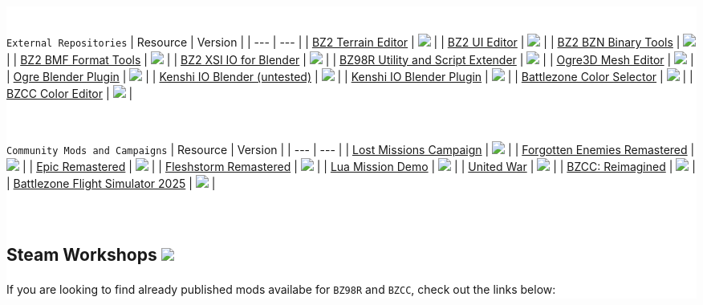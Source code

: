 <br>

`External Repositories`
| Resource | Version |
| --- | --- |
| [BZ2 Terrain Editor](https://github.com/Nielk1/bz2terraineditor) | <img src='https://img.shields.io/github/v/tag/Nielk1/bz2terraineditor?label=%20&style=for-the-badge&color=d97d0d'> |
| [BZ2 UI Editor](https://github.com/BlackDragonN001/BZ2UIEdit) | <img src='https://img.shields.io/badge/N/A-5c5c5c.svg?&style=for-the-badge'> |
| [BZ2 BZN Binary Tools](https://github.com/Nielk1/bz2-bzn_binary-format-tools) | <img src='https://img.shields.io/badge/N/A-5c5c5c.svg?&style=for-the-badge'> |
| [BZ2 BMF Format Tools](https://github.com/Nielk1/bz2-bmf-format-tools) | <img src='https://img.shields.io/badge/N/A-5c5c5c.svg?&style=for-the-badge'> |
| [BZ2 XSI IO for Blender](https://github.com/frute94/io_scene_bz2xsi) | <img src='https://img.shields.io/badge/N/A-5c5c5c.svg?&style=for-the-badge'> |
| [BZ98R Utility and Script Extender](https://github.com/VTrider/ExtraUtilities) | <img src='https://img.shields.io/github/v/release/VTrider/ExtraUtilities?label=%20&style=for-the-badge&color=15bf64'> |
| [Ogre3D Mesh Editor](https://github.com/fernandotonon/QtMeshEditor) | <img src='https://img.shields.io/github/v/release/fernandotonon/QtMeshEditor?label=%20&style=for-the-badge&color=15bf64'> |
| [Ogre Blender Plugin](https://github.com/OGRECave/blender2ogre) | <img src='https://img.shields.io/github/v/release/OGRECave/blender2ogre?label=%20&style=for-the-badge&color=15bf64'> |
| [Kenshi IO Blender (untested)](https://github.com/Lucius64/kenshi_io_blender) | <img src='https://img.shields.io/github/v/release/Lucius64/kenshi_io_blender?label=%20&style=for-the-badge&color=15bf64'> |
| [Kenshi IO Blender Plugin](https://github.com/Kindrad/Kenshi_IO_Continued) | <img src='https://img.shields.io/badge/N/A-5c5c5c.svg?&style=for-the-badge'> |
| [Battlezone Color Selector](https://github.com/HerndonE/Battlezone-Color-Selector) | <img src='https://img.shields.io/badge/N/A-5c5c5c.svg?&style=for-the-badge'> |
| [BZCC Color Editor](https://github.com/HerndonE/BZCC-Color-Editor) | <img src='https://img.shields.io/badge/N/A-5c5c5c.svg?&style=for-the-badge'> |

<br>

`Community Mods and Campaigns`
| Resource | Version |
| --- | --- |
| [Lost Missions Campaign](https://steamcommunity.com/sharedfiles/filedetails/?id=2537486778) | <img src='https://img.shields.io/badge/N/A-5c5c5c.svg?&style=for-the-badge'> |
| [Forgotten Enemies Remastered](https://github.com/BlackDragonN001/FERemastered) | <img src='https://img.shields.io/badge/N/A-5c5c5c.svg?&style=for-the-badge'> |
| [Epic Remastered](https://github.com/BlackDragonN001/EPIC_BZCC) | <img src='https://img.shields.io/badge/N/A-5c5c5c.svg?&style=for-the-badge'> |
| [Fleshstorm Remastered](https://steamcommunity.com/sharedfiles/filedetails/?id=3045458770) | <img src='https://img.shields.io/badge/N/A-5c5c5c.svg?&style=for-the-badge'> |
| [Lua Mission Demo](https://steamcommunity.com/sharedfiles/filedetails/?id=2550917282) | <img src='https://img.shields.io/badge/N/A-5c5c5c.svg?&style=for-the-badge'> |
| [United War](https://github.com/LordBramster/BZCC-United-War-Mod) | <img src='https://img.shields.io/badge/N/A-5c5c5c.svg?&style=for-the-badge'> |
| [BZCC: Reimagined](https://github.com/JJ173/BZCC-StockExpansion) | <img src='https://img.shields.io/badge/N/A-5c5c5c.svg?&style=for-the-badge'> |
| [Battlezone Flight Simulator 2025](https://steamcommunity.com/sharedfiles/filedetails/?id=3472163513) | <img src='https://img.shields.io/badge/N/A-5c5c5c.svg?&style=for-the-badge'> |


<br>

## Steam Workshops <img width="2%" src="https://img.icons8.com/?size=240&id=zNqjI8XKkCv0&format=png">
If you are looking to find already published mods availabe for `BZ98R` and `BZCC`, check out the links below:
